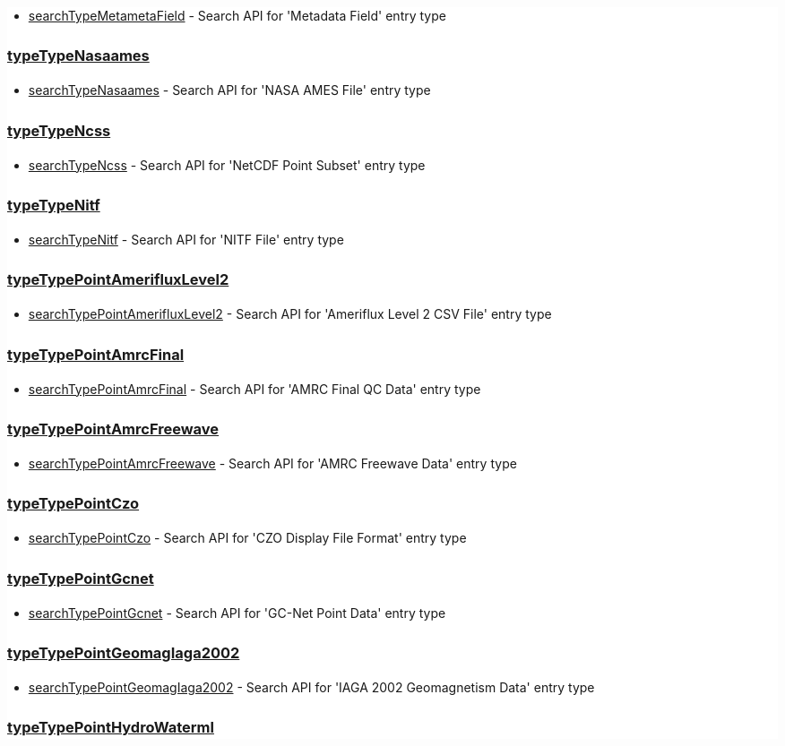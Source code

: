 * [searchTypeMetametaField](docs/typetypemetametafield/README.md#searchtypemetametafield) - Search API for 'Metadata Field' entry type

### [typeTypeNasaames](docs/typetypenasaames/README.md)

* [searchTypeNasaames](docs/typetypenasaames/README.md#searchtypenasaames) - Search API for 'NASA AMES File' entry type

### [typeTypeNcss](docs/typetypencss/README.md)

* [searchTypeNcss](docs/typetypencss/README.md#searchtypencss) - Search API for 'NetCDF Point Subset' entry type

### [typeTypeNitf](docs/typetypenitf/README.md)

* [searchTypeNitf](docs/typetypenitf/README.md#searchtypenitf) - Search API for 'NITF File' entry type

### [typeTypePointAmerifluxLevel2](docs/typetypepointamerifluxlevel2/README.md)

* [searchTypePointAmerifluxLevel2](docs/typetypepointamerifluxlevel2/README.md#searchtypepointamerifluxlevel2) - Search API for 'Ameriflux Level 2 CSV File' entry type

### [typeTypePointAmrcFinal](docs/typetypepointamrcfinal/README.md)

* [searchTypePointAmrcFinal](docs/typetypepointamrcfinal/README.md#searchtypepointamrcfinal) - Search API for 'AMRC Final QC Data' entry type

### [typeTypePointAmrcFreewave](docs/typetypepointamrcfreewave/README.md)

* [searchTypePointAmrcFreewave](docs/typetypepointamrcfreewave/README.md#searchtypepointamrcfreewave) - Search API for 'AMRC Freewave  Data' entry type

### [typeTypePointCzo](docs/typetypepointczo/README.md)

* [searchTypePointCzo](docs/typetypepointczo/README.md#searchtypepointczo) - Search API for 'CZO Display File Format' entry type

### [typeTypePointGcnet](docs/typetypepointgcnet/README.md)

* [searchTypePointGcnet](docs/typetypepointgcnet/README.md#searchtypepointgcnet) - Search API for 'GC-Net Point Data' entry type

### [typeTypePointGeomagIaga2002](docs/typetypepointgeomagiaga2002/README.md)

* [searchTypePointGeomagIaga2002](docs/typetypepointgeomagiaga2002/README.md#searchtypepointgeomagiaga2002) - Search API for 'IAGA 2002 Geomagnetism Data' entry type

### [typeTypePointHydroWaterml](docs/typetypepointhydrowaterml/README.md)
